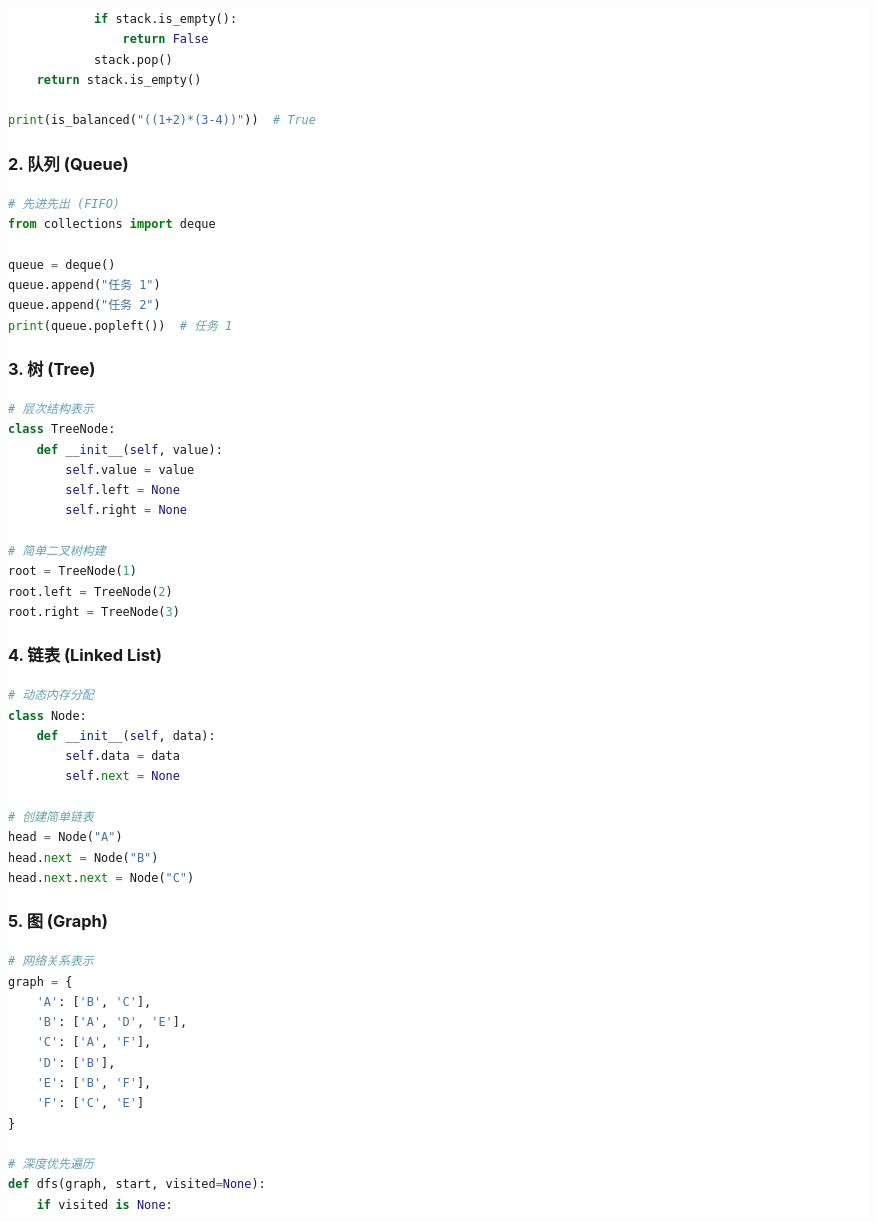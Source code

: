 ```python
            if stack.is_empty():
                return False
            stack.pop()
    return stack.is_empty()

print(is_balanced("((1+2)*(3-4))"))  # True
```

### 2. 队列 (Queue)
```python
# 先进先出 (FIFO)
from collections import deque

queue = deque()
queue.append("任务 1")
queue.append("任务 2")
print(queue.popleft())  # 任务 1
```

### 3. 树 (Tree)
```python
# 层次结构表示
class TreeNode:
    def __init__(self, value):
        self.value = value
        self.left = None
        self.right = None

# 简单二叉树构建
root = TreeNode(1)
root.left = TreeNode(2)
root.right = TreeNode(3)
```

### 4. 链表 (Linked List)
```python
# 动态内存分配
class Node:
    def __init__(self, data):
        self.data = data
        self.next = None

# 创建简单链表
head = Node("A")
head.next = Node("B")
head.next.next = Node("C")
```

### 5. 图 (Graph)
```python
# 网络关系表示
graph = {
    'A': ['B', 'C'],
    'B': ['A', 'D', 'E'],
    'C': ['A', 'F'],
    'D': ['B'],
    'E': ['B', 'F'],
    'F': ['C', 'E']
}

# 深度优先遍历
def dfs(graph, start, visited=None):
    if visited is None:
```